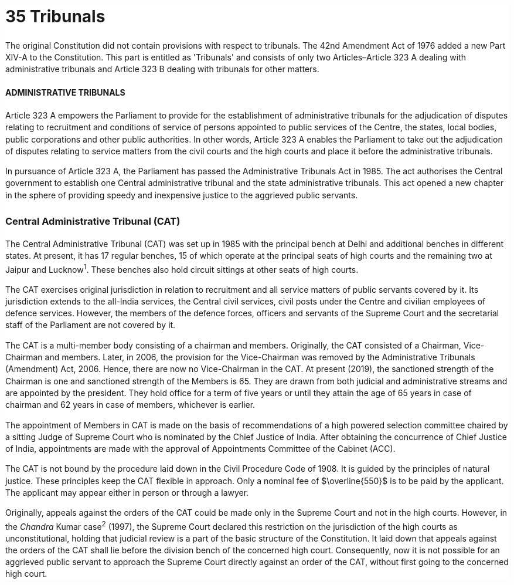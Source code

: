 # **35 Tribunals**

The original Constitution did not contain provisions with respect to tribunals. The 42nd Amendment Act of 1976 added a new Part XIV-A to the Constitution. This part is entitled as 'Tribunals' and consists of only two Articles–Article 323 A dealing with administrative tribunals and Article 323 B dealing with tribunals for other matters.

#### **ADMINISTRATIVE TRIBUNALS**

Article 323 A empowers the Parliament to provide for the establishment of administrative tribunals for the adjudication of disputes relating to recruitment and conditions of service of persons appointed to public services of the Centre, the states, local bodies, public corporations and other public authorities. In other words, Article 323 A enables the Parliament to take out the adjudication of disputes relating to service matters from the civil courts and the high courts and place it before the administrative tribunals.

In pursuance of Article 323 A, the Parliament has passed the Administrative Tribunals Act in 1985. The act authorises the Central government to establish one Central administrative tribunal and the state administrative tribunals. This act opened a new chapter in the sphere of providing speedy and inexpensive justice to the aggrieved public servants.

### **Central Administrative Tribunal (CAT)**

The Central Administrative Tribunal (CAT) was set up in 1985 with the principal bench at Delhi and additional benches in different states. At present, it has 17 regular benches, 15 of which operate at the principal seats of high courts and the remaining two at Jaipur and Lucknow<sup>1</sup>. These benches also hold circuit sittings at other seats of high courts.

The CAT exercises original jurisdiction in relation to recruitment and all service matters of public servants covered by it. Its jurisdiction extends to the all-India services, the Central civil services, civil posts under the Centre and civilian employees of defence services. However, the members of the defence forces, officers and servants of the Supreme Court and the secretarial staff of the Parliament are not covered by it.

The CAT is a multi-member body consisting of a chairman and members. Originally, the CAT consisted of a Chairman, Vice-Chairman and members. Later, in 2006, the provision for the Vice-Chairman was removed by the Administrative Tribunals (Amendment) Act, 2006. Hence, there are now no Vice-Chairman in the CAT. At present (2019), the sanctioned strength of the Chairman is one and sanctioned strength of the Members is 65. They are drawn from both judicial and administrative streams and are appointed by the president. They hold office for a term of five years or until they attain the age of 65 years in case of chairman and 62 years in case of members, whichever is earlier.

The appointment of Members in CAT is made on the basis of recommendations of a high powered selection committee chaired by a sitting Judge of Supreme Court who is nominated by the Chief Justice of India. After obtaining the concurrence of Chief Justice of India, appointments are made with the approval of Appointments Committee of the Cabinet (ACC).

The CAT is not bound by the procedure laid down in the Civil Procedure Code of 1908. It is guided by the principles of natural justice. These principles keep the CAT flexible in approach. Only a nominal fee of  $\overline{550}$  is to be paid by the applicant. The applicant may appear either in person or through a lawyer.

Originally, appeals against the orders of the CAT could be made only in the Supreme Court and not in the high courts. However, in the *Chandra* Kumar case<sup>2</sup> (1997), the Supreme Court declared this restriction on the jurisdiction of the high courts as unconstitutional, holding that judicial review is a part of the basic structure of the Constitution. It laid down that appeals against the orders of the CAT shall lie before the division bench of the concerned high court. Consequently, now it is not possible for an aggrieved public servant to approach the Supreme Court directly against an order of the CAT, without first going to the concerned high court.
